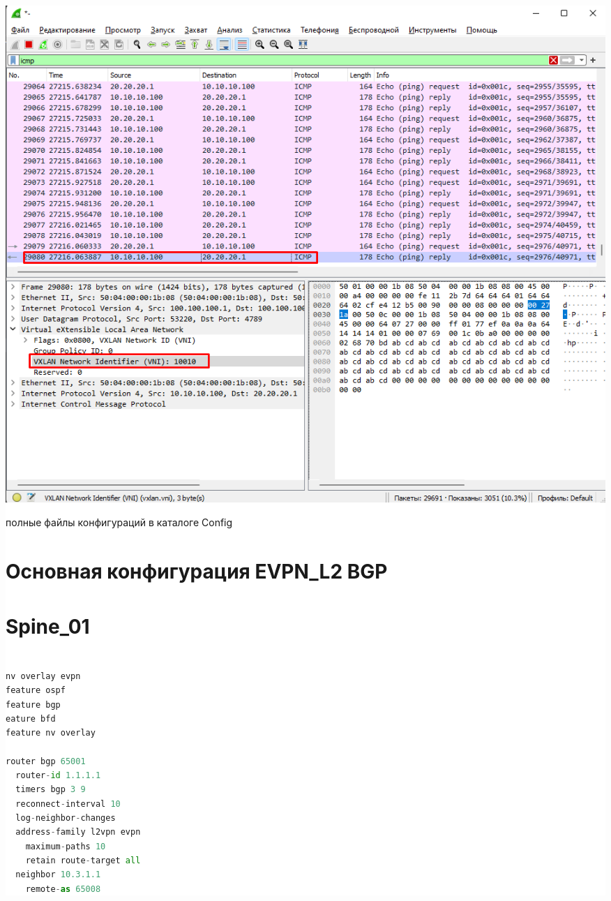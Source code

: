 ![Alt text](ping4.png)


полные файлы конфигураций в каталоге Config

# Основная конфигурация EVPN_L2 BGP

# Spine_01

```python

nv overlay evpn
feature ospf
feature bgp
eature bfd
feature nv overlay

router bgp 65001
  router-id 1.1.1.1
  timers bgp 3 9
  reconnect-interval 10
  log-neighbor-changes
  address-family l2vpn evpn
    maximum-paths 10
    retain route-target all
  neighbor 10.3.1.1
    remote-as 65008
```